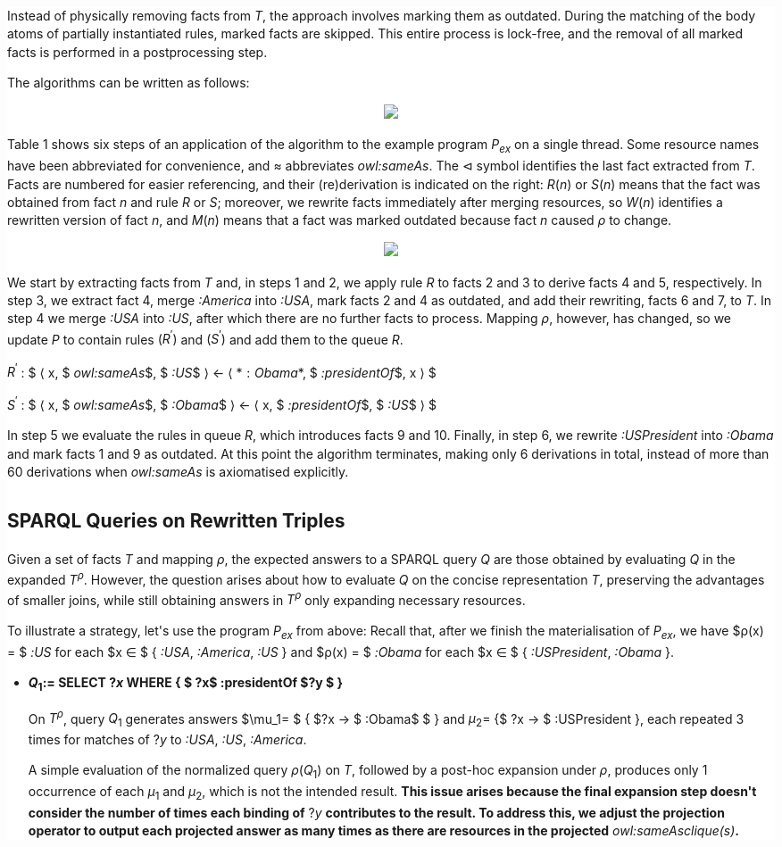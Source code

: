 Instead of physically removing facts from $T$, the approach involves marking them as outdated. During the matching of the body atoms of partially instantiated rules, marked facts are skipped. This entire process is lock-free, and the removal of all marked facts is performed in a postprocessing step.

The algorithms can be written as follows:

<p align="center"> <img src="https://github.com/hongjun7/logs/blob/main/_posts/image/2024-02-05-handling-owl-sameas-via-rewriting/algo2.png?raw=true" width="90%"> </p>

Table 1 shows six steps of an application of the algorithm to the example program $P_{ex}$ on a single thread. Some resource names have been abbreviated for convenience, and $≈$ abbreviates *owl:sameAs*. The $⊲$ symbol identifies the last fact extracted from $T$. Facts are numbered for easier referencing, and their (re)derivation is indicated on the right: $R(n)$ or $S(n)$ means that the fact was obtained from fact $n$ and rule $R$ or $S$; moreover, we rewrite facts immediately after merging resources, so $W(n)$ identifies a rewritten version of fact $n$, and $M(n)$ means that a fact was marked outdated because fact $n$ caused $ρ$ to change.

<p align="center"> <img src="https://github.com/hongjun7/logs/blob/main/_posts/image/2024-02-05-handling-owl-sameas-via-rewriting/table1.png?raw=true" width="90%"> </p>

We start by extracting facts from $T$ and, in steps $1$ and $2$, we apply rule $R$ to facts $2$ and $3$ to derive facts $4$ and $5$, respectively. In step $3$, we extract fact $4$, merge *:America* into *:USA*, mark facts $2$ and $4$ as outdated, and add their rewriting, facts $6$ and $7$, to $T$. In step $4$ we merge *:USA* into *:US*, after which there are no further facts to process. Mapping $ρ$, however, has changed, so we update $P$ to contain rules $(R^′)$ and $(S^′)$ and add them to the queue $R$.

$R^′$ : $ ⟨ x, $ *owl:sameAs*$, $ *:US*$ ⟩ ← ⟨ $*:Obama*$, $ *:presidentOf*$, x ⟩ $

$S^′$ : $ ⟨ x, $ *owl:sameAs*$, $ *:Obama*$ ⟩ ← ⟨ x, $ *:presidentOf*$, $ *:US*$ ⟩ $

In step $5$ we evaluate the rules in queue $R$, which introduces facts $9$ and $10$. Finally, in step $6$, we rewrite *:USPresident* into *:Obama* and mark facts $1$ and $9$ as outdated. At this point the algorithm terminates, making only 6 derivations in total, instead of more than 60 derivations when *owl:sameAs* is axiomatised explicitly.


## SPARQL Queries on Rewritten Triples

Given a set of facts $T$ and mapping $ρ$, the expected answers to a SPARQL query $Q$ are those obtained by evaluating $Q$ in the expanded $T^ρ$. However, the question arises about how to evaluate $Q$ on the concise representation $T$, preserving the advantages of smaller joins, while still obtaining answers in $T^ρ$ only expanding necessary resources.

To illustrate a strategy, let's use the program $P_{ex}$ from above: Recall that, after we finish the materialisation of $P_{ex}$, we have $ρ(x) = $ *:US* for each $x ∈ $ { *:USA*, *:America*, *:US* } and $ρ(x) = $ *:Obama* for each $x ∈ $ { *:USPresident*, *:Obama* }.

- **$Q_1 :=$ SELECT $?x$ WHERE { $ ?x$ :presidentOf $?y $ }**

  On $T^ρ$, query $Q_1$ generates answers $\mu_1= $ { $?x → $ :Obama$ $ } and $\mu_2=$ {$ ?x → $ :USPresident }, each repeated 3 times for matches of $?y$ to *:USA*, *:US*, *:America*. 

  A simple evaluation of the normalized query $ρ(Q_1)$ on $T$, followed by a post-hoc expansion under $ρ$, produces only 1 occurrence of each $\mu_1$ and $\mu_2$, which is not the intended result. **This issue arises because the final expansion step doesn't consider the number of times each binding of** $?y$ **contributes to the result. To address this, we adjust the projection operator to output each projected answer as many times as there are resources in the projected** *owl:sameAsclique(s)***.**
